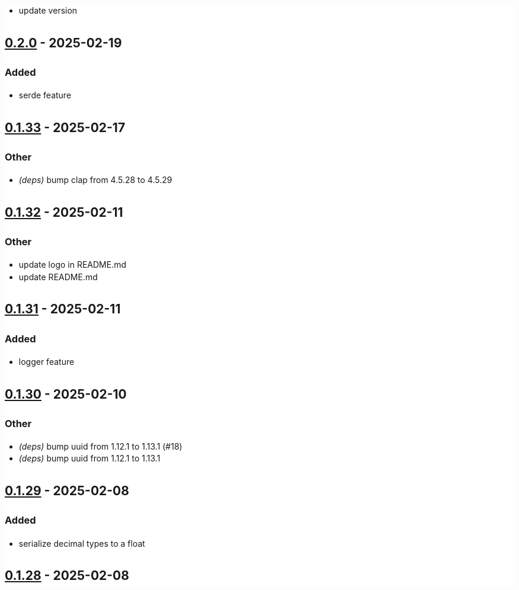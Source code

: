 - update version

## [0.2.0](https://github.com/simetrics-io/tokenomics-simulator-rs/compare/v0.1.33...v0.2.0) - 2025-02-19

### Added

- serde feature

## [0.1.33](https://github.com/simetrics-io/tokenomics-simulator-rs/compare/v0.1.32...v0.1.33) - 2025-02-17

### Other

- *(deps)* bump clap from 4.5.28 to 4.5.29

## [0.1.32](https://github.com/simetrics-io/tokenomics-simulator-rs/compare/v0.1.31...v0.1.32) - 2025-02-11

### Other

- update logo in README.md
- update README.md

## [0.1.31](https://github.com/simetrics-io/tokenomics-simulator-rs/compare/v0.1.30...v0.1.31) - 2025-02-11

### Added

- logger feature

## [0.1.30](https://github.com/simetrics-io/tokenomics-simulator-rs/compare/v0.1.29...v0.1.30) - 2025-02-10

### Other

- *(deps)* bump uuid from 1.12.1 to 1.13.1 (#18)
- *(deps)* bump uuid from 1.12.1 to 1.13.1

## [0.1.29](https://github.com/simetrics-io/tokenomics-simulator-rs/compare/v0.1.28...v0.1.29) - 2025-02-08

### Added

- serialize decimal types to a float

## [0.1.28](https://github.com/simetrics-io/tokenomics-simulator-rs/compare/v0.1.27...v0.1.28) - 2025-02-08
